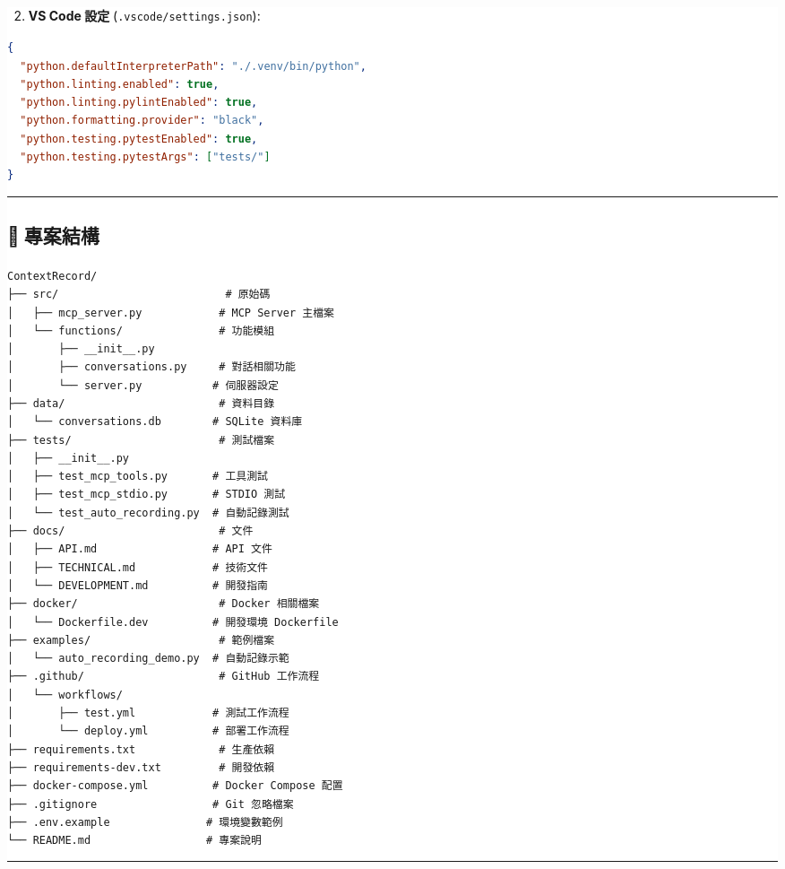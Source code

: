2. **VS Code 設定** (`.vscode/settings.json`):

```json
{
  "python.defaultInterpreterPath": "./.venv/bin/python",
  "python.linting.enabled": true,
  "python.linting.pylintEnabled": true,
  "python.formatting.provider": "black",
  "python.testing.pytestEnabled": true,
  "python.testing.pytestArgs": ["tests/"]
}
```

---

## 📁 專案結構

```
ContextRecord/
├── src/                          # 原始碼
│   ├── mcp_server.py            # MCP Server 主檔案
│   └── functions/               # 功能模組
│       ├── __init__.py
│       ├── conversations.py     # 對話相關功能
│       └── server.py           # 伺服器設定
├── data/                        # 資料目錄
│   └── conversations.db        # SQLite 資料庫
├── tests/                       # 測試檔案
│   ├── __init__.py
│   ├── test_mcp_tools.py       # 工具測試
│   ├── test_mcp_stdio.py       # STDIO 測試
│   └── test_auto_recording.py  # 自動記錄測試
├── docs/                        # 文件
│   ├── API.md                  # API 文件
│   ├── TECHNICAL.md            # 技術文件
│   └── DEVELOPMENT.md          # 開發指南
├── docker/                      # Docker 相關檔案
│   └── Dockerfile.dev          # 開發環境 Dockerfile
├── examples/                    # 範例檔案
│   └── auto_recording_demo.py  # 自動記錄示範
├── .github/                     # GitHub 工作流程
│   └── workflows/
│       ├── test.yml            # 測試工作流程
│       └── deploy.yml          # 部署工作流程
├── requirements.txt             # 生產依賴
├── requirements-dev.txt         # 開發依賴
├── docker-compose.yml          # Docker Compose 配置
├── .gitignore                  # Git 忽略檔案
├── .env.example               # 環境變數範例
└── README.md                  # 專案說明
```

---
